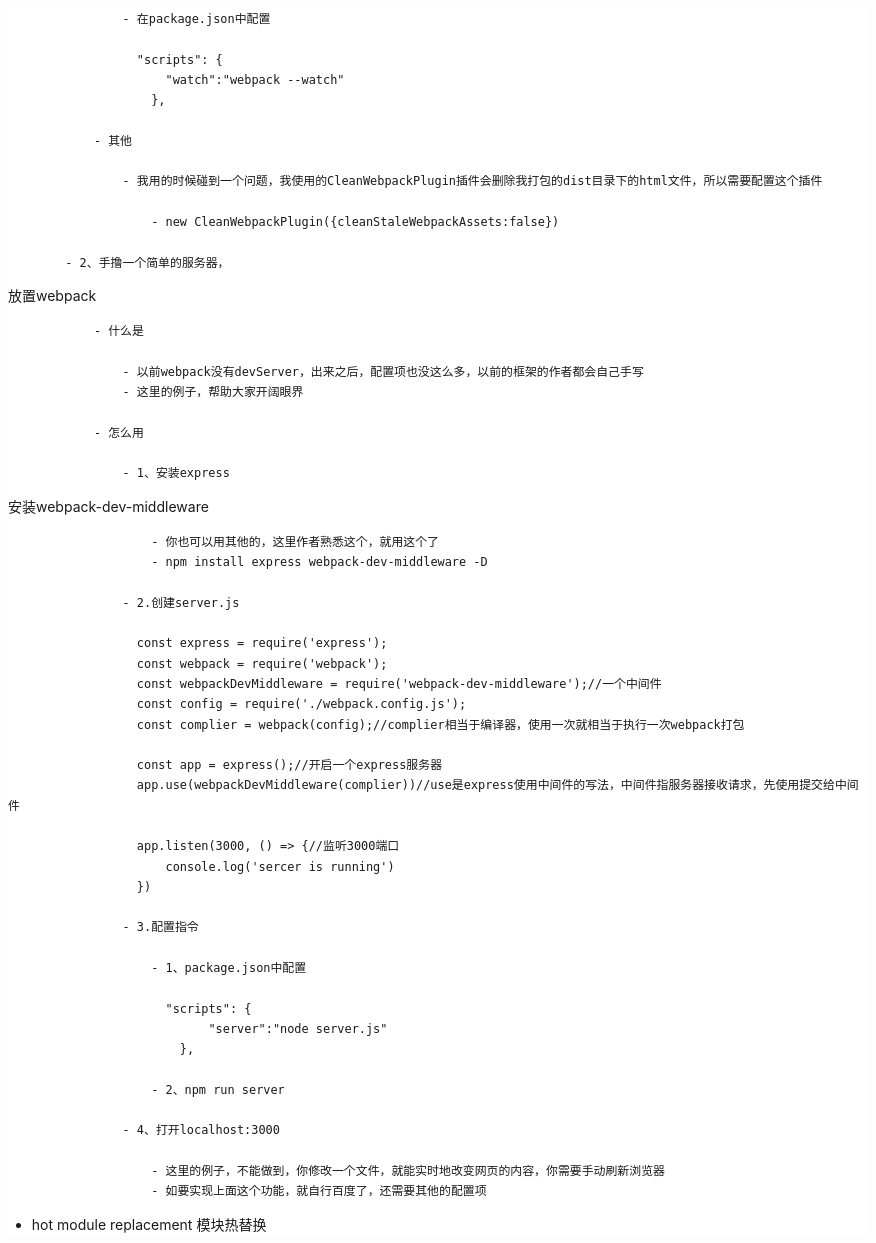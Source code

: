 					- 在package.json中配置

					  "scripts": {
					      "watch":"webpack --watch"
					    },

				- 其他

					- 我用的时候碰到一个问题，我使用的CleanWebpackPlugin插件会删除我打包的dist目录下的html文件，所以需要配置这个插件

						- new CleanWebpackPlugin({cleanStaleWebpackAssets:false})

			- 2、手撸一个简单的服务器，
放置webpack

				- 什么是

					- 以前webpack没有devServer，出来之后，配置项也没这么多，以前的框架的作者都会自己手写
					- 这里的例子，帮助大家开阔眼界

				- 怎么用

					- 1、安装express
安装webpack-dev-middleware

						- 你也可以用其他的，这里作者熟悉这个，就用这个了
						- npm install express webpack-dev-middleware -D

					- 2.创建server.js

					  const express = require('express');
					  const webpack = require('webpack');
					  const webpackDevMiddleware = require('webpack-dev-middleware');//一个中间件
					  const config = require('./webpack.config.js');
					  const complier = webpack(config);//complier相当于编译器，使用一次就相当于执行一次webpack打包
					  
					  const app = express();//开启一个express服务器
					  app.use(webpackDevMiddleware(complier))//use是express使用中间件的写法，中间件指服务器接收请求，先使用提交给中间件
					  
					  app.listen(3000, () => {//监听3000端口
					      console.log('sercer is running')
					  })

					- 3.配置指令

						- 1、package.json中配置

						  "scripts": {
						        "server":"node server.js"
						    },

						- 2、npm run server

					- 4、打开localhost:3000

						- 这里的例子，不能做到，你修改一个文件，就能实时地改变网页的内容，你需要手动刷新浏览器
						- 如要实现上面这个功能，就自行百度了，还需要其他的配置项

- hot  module  replacement
模块热替换
